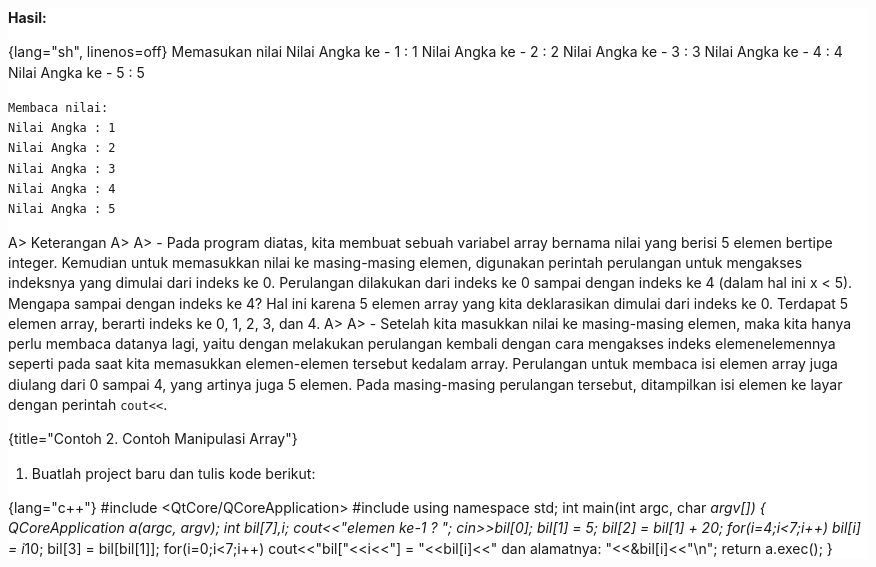 **Hasil:**

{lang="sh", linenos=off}
	Memasukan nilai
	Nilai Angka ke - 1 : 1
	Nilai Angka ke - 2 : 2
	Nilai Angka ke - 3 : 3
	Nilai Angka ke - 4 : 4
	Nilai Angka ke - 5 : 5

	Membaca nilai:
	Nilai Angka : 1
	Nilai Angka : 2
	Nilai Angka : 3
	Nilai Angka : 4
	Nilai Angka : 5

A> Keterangan
A> 
A> - Pada program diatas, kita membuat sebuah variabel array bernama nilai yang berisi 5 elemen bertipe integer. Kemudian untuk memasukkan nilai ke masing-masing elemen, digunakan perintah perulangan untuk mengakses indeksnya yang dimulai dari indeks ke 0. Perulangan dilakukan dari indeks ke 0 sampai dengan indeks ke 4 (dalam hal ini x < 5). Mengapa sampai dengan indeks ke 4? Hal ini karena 5 elemen array yang kita deklarasikan dimulai dari indeks ke 0. Terdapat 5 elemen array, berarti indeks ke 0, 1, 2, 3, dan 4.
A> 
A> - Setelah kita masukkan nilai ke masing-masing elemen, maka kita hanya perlu membaca datanya lagi, yaitu dengan melakukan perulangan kembali dengan cara mengakses indeks elemenelemennya seperti pada saat kita memasukkan elemen-elemen tersebut kedalam array. Perulangan untuk membaca isi elemen array juga diulang dari 0 sampai 4, yang artinya juga 5 elemen. Pada masing-masing perulangan tersebut, ditampilkan isi elemen ke layar dengan perintah `cout<<`.

{title="Contoh 2. Contoh Manipulasi Array"}

1. Buatlah project baru dan tulis kode berikut:

{lang="c++"}
	#include <QtCore/QCoreApplication>
	#include <iostream>
	using namespace std;
	int main(int argc, char *argv[])
	{
	QCoreApplication a(argc, argv);
	int bil[7],i;
	cout<<"elemen ke-1 ? "; cin>>bil[0];
	bil[1] = 5;
	bil[2] = bil[1] + 20;
	for(i=4;i<7;i++)
	bil[i] = i*10;
	bil[3] = bil[bil[1]];
	for(i=0;i<7;i++)
	cout<<"bil["<<i<<"] = "<<bil[i]<<" dan alamatnya: "<<&bil[i]<<"\n";
	return a.exec();
	}
